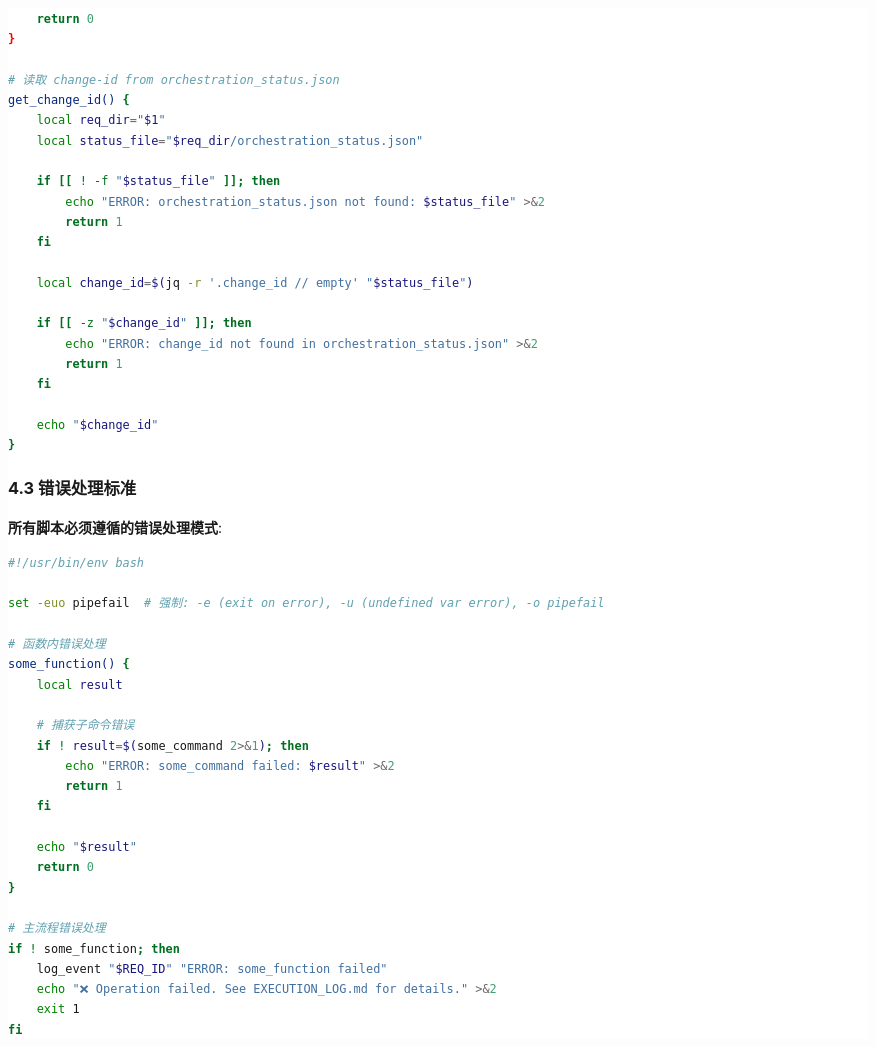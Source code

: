 ```bash
    return 0
}

# 读取 change-id from orchestration_status.json
get_change_id() {
    local req_dir="$1"
    local status_file="$req_dir/orchestration_status.json"

    if [[ ! -f "$status_file" ]]; then
        echo "ERROR: orchestration_status.json not found: $status_file" >&2
        return 1
    fi

    local change_id=$(jq -r '.change_id // empty' "$status_file")

    if [[ -z "$change_id" ]]; then
        echo "ERROR: change_id not found in orchestration_status.json" >&2
        return 1
    fi

    echo "$change_id"
}
```

### 4.3 错误处理标准

**所有脚本必须遵循的错误处理模式**:
```bash
#!/usr/bin/env bash

set -euo pipefail  # 强制: -e (exit on error), -u (undefined var error), -o pipefail

# 函数内错误处理
some_function() {
    local result

    # 捕获子命令错误
    if ! result=$(some_command 2>&1); then
        echo "ERROR: some_command failed: $result" >&2
        return 1
    fi

    echo "$result"
    return 0
}

# 主流程错误处理
if ! some_function; then
    log_event "$REQ_ID" "ERROR: some_function failed"
    echo "❌ Operation failed. See EXECUTION_LOG.md for details." >&2
    exit 1
fi
```
